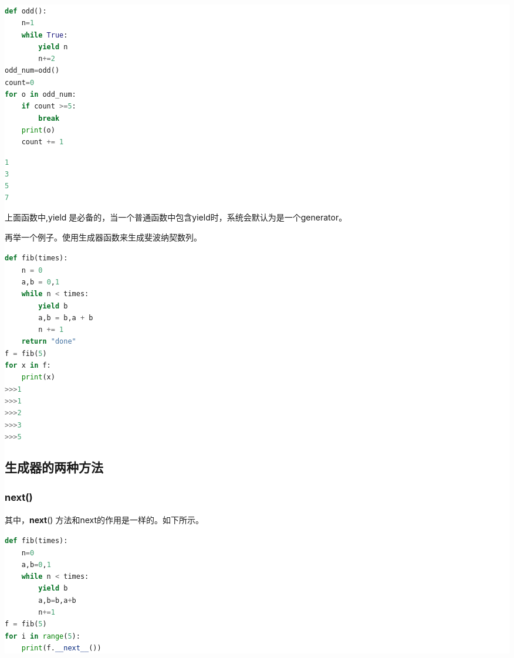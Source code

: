 ```python
def odd():
    n=1
    while True:
        yield n
        n+=2
odd_num=odd()
count=0
for o in odd_num:
    if count >=5:
        break
    print(o)
    count += 1
```

```python
1
3
5
7
```

上面函数中,yield 是必备的，当一个普通函数中包含yield时，系统会默认为是一个generator。

再举一个例子。使用生成器函数来生成斐波纳契数列。

```python
def fib(times):
    n = 0
    a,b = 0,1
    while n < times:
        yield b
        a,b = b,a + b
        n += 1
    return "done"
f = fib(5)
for x in f:
    print(x)
>>>1
>>>1
>>>2
>>>3
>>>5

```



## 生成器的两种方法

### next()

其中，__next__() 方法和next的作用是一样的。如下所示。

```python
def fib(times):
    n=0
    a,b=0,1
    while n < times:
        yield b
        a,b=b,a+b
        n+=1
f = fib(5)
for i in range(5):
    print(f.__next__())
```
